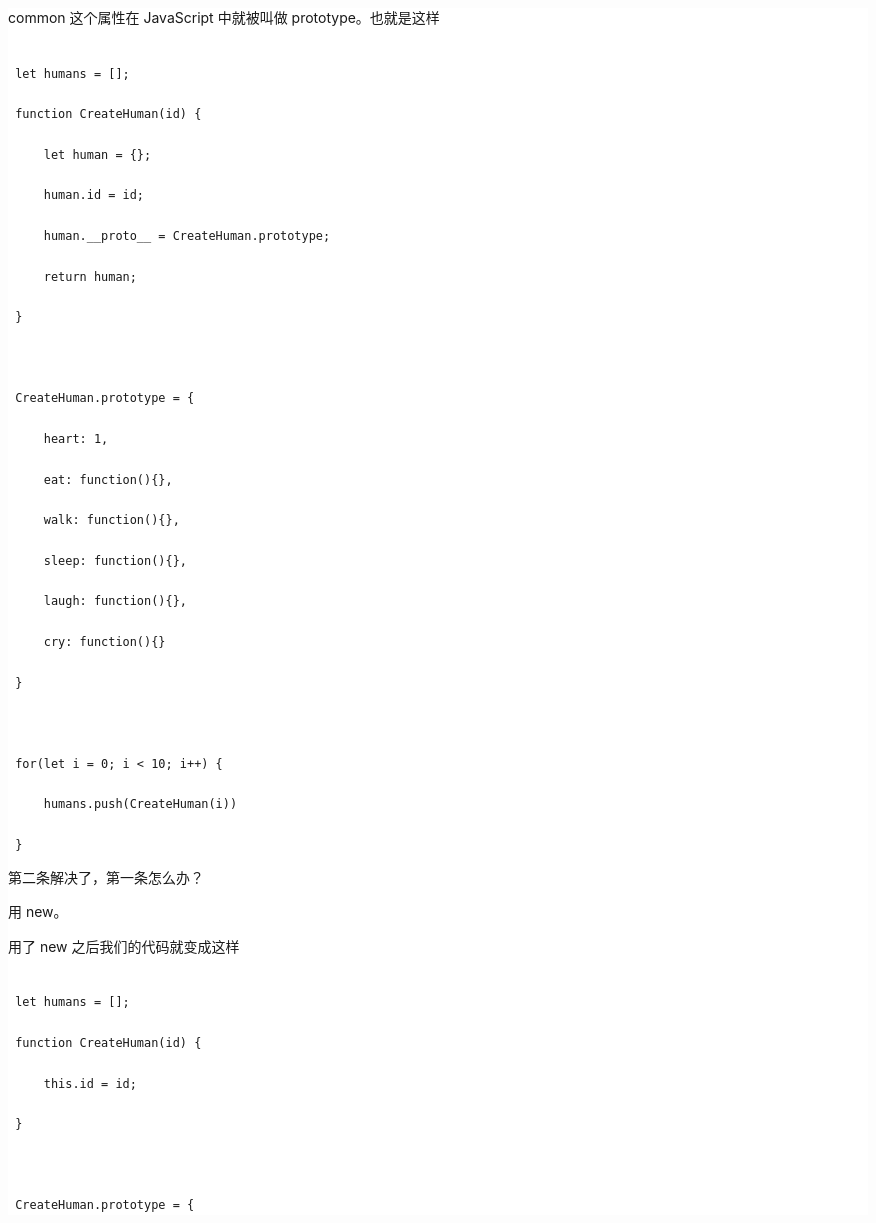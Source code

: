 common 这个属性在 JavaScript 中就被叫做 prototype。也就是这样

```

 let humans = [];

 function CreateHuman(id) {

     let human = {};

     human.id = id;

     human.__proto__ = CreateHuman.prototype;

     return human;

 }



 CreateHuman.prototype = {

     heart: 1,

     eat: function(){},

     walk: function(){},

     sleep: function(){},

     laugh: function(){},

     cry: function(){}

 }



 for(let i = 0; i < 10; i++) {

     humans.push(CreateHuman(i))

 }

```

第二条解决了，第一条怎么办？

用 new。

用了 new 之后我们的代码就变成这样

```

 let humans = [];

 function CreateHuman(id) {

     this.id = id;

 }



 CreateHuman.prototype = {

```